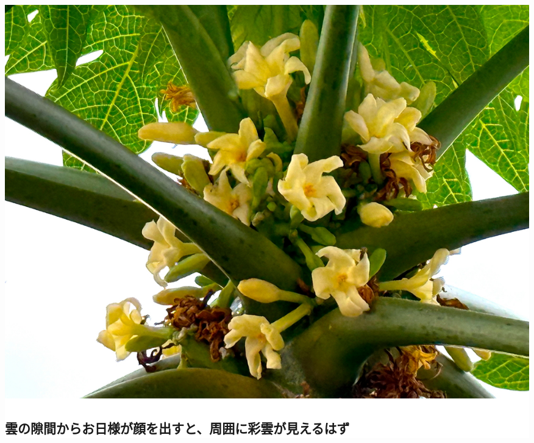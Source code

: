 <a href="20250209_004.JPG" target="_blank"><img src="20250209_004.JPG" alt="サンプル画像" width="900" /></a>
    
<h2><span class="yellow">雲の隙間からお日様が顔を出すと、周囲に彩雲が見えるはず</span></h2>